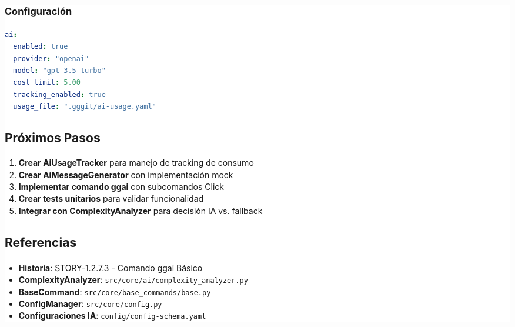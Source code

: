 ### **Configuración**
```yaml
ai:
  enabled: true
  provider: "openai"
  model: "gpt-3.5-turbo"
  cost_limit: 5.00
  tracking_enabled: true
  usage_file: ".gggit/ai-usage.yaml"
```

## Próximos Pasos

1. **Crear AiUsageTracker** para manejo de tracking de consumo
2. **Crear AiMessageGenerator** con implementación mock
3. **Implementar comando ggai** con subcomandos Click
4. **Crear tests unitarios** para validar funcionalidad
5. **Integrar con ComplexityAnalyzer** para decisión IA vs. fallback

## Referencias
- **Historia**: STORY-1.2.7.3 - Comando ggai Básico
- **ComplexityAnalyzer**: `src/core/ai/complexity_analyzer.py`
- **BaseCommand**: `src/core/base_commands/base.py`
- **ConfigManager**: `src/core/config.py`
- **Configuraciones IA**: `config/config-schema.yaml`
